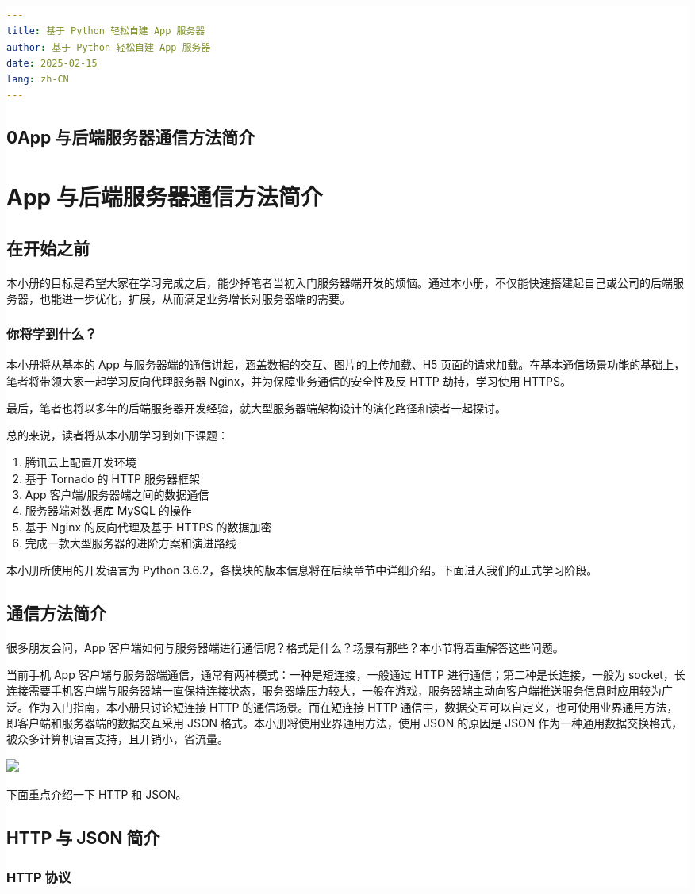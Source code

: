 ```yaml
---
title: 基于 Python 轻松自建 App 服务器
author: 基于 Python 轻松自建 App 服务器
date: 2025-02-15
lang: zh-CN
---
```


## 0App 与后端服务器通信方法简介

# App 与后端服务器通信方法简介

## 在开始之前

本小册的目标是希望大家在学习完成之后，能少掉笔者当初入门服务器端开发的烦恼。通过本小册，不仅能快速搭建起自己或公司的后端服务器，也能进一步优化，扩展，从而满足业务增长对服务器端的需要。

### 你将学到什么？

本小册将从基本的 App 与服务器端的通信讲起，涵盖数据的交互、图片的上传加载、H5 页面的请求加载。在基本通信场景功能的基础上，笔者将带领大家一起学习反向代理服务器 Nginx，并为保障业务通信的安全性及反 HTTP 劫持，学习使用 HTTPS。

最后，笔者也将以多年的后端服务器开发经验，就大型服务器端架构设计的演化路径和读者一起探讨。

总的来说，读者将从本小册学习到如下课题：
1. 腾讯云上配置开发环境
2. 基于 Tornado 的 HTTP 服务器框架
3. App 客户端/服务器端之间的数据通信
4. 服务器端对数据库 MySQL 的操作
5. 基于 Nginx 的反向代理及基于 HTTPS 的数据加密
6. 完成一款大型服务器的进阶方案和演进路线

本小册所使用的开发语言为 Python 3.6.2，各模块的版本信息将在后续章节中详细介绍。下面进入我们的正式学习阶段。

## 通信方法简介

很多朋友会问，App 客户端如何与服务器端进行通信呢？格式是什么？场景有那些？本小节将着重解答这些问题。

当前手机 App 客户端与服务器端通信，通常有两种模式：一种是短连接，一般通过 HTTP 进行通信；第二种是长连接，一般为 socket，长连接需要手机客户端与服务器端一直保持连接状态，服务器端压力较大，一般在游戏，服务器端主动向客户端推送服务信息时应用较为广泛。作为入门指南，本小册只讨论短连接 HTTP 的通信场景。而在短连接 HTTP 通信中，数据交互可以自定义，也可使用业界通用方法，即客户端和服务器端的数据交互采用 JSON 格式。本小册将使用业界通用方法，使用 JSON 的原因是 JSON 作为一种通用数据交换格式，被众多计算机语言支持，且开销小，省流量。


![](https://user-gold-cdn.xitu.io/2018/4/23/162f0999afb8716b?w=718&h=177&f=png&s=28959)

下面重点介绍一下 HTTP 和 JSON。

## HTTP 与 JSON 简介

### HTTP 协议
